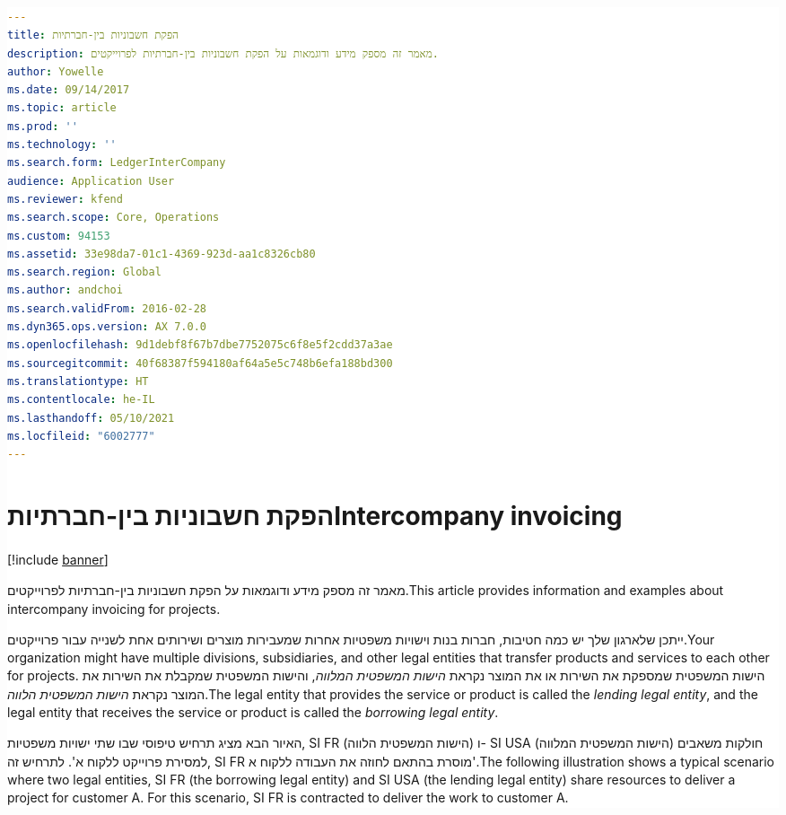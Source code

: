 ```yaml
---
title: הפקת חשבוניות בין-חברתיות
description: מאמר זה מספק מידע ודוגמאות על הפקת חשבוניות בין-חברתיות לפרוייקטים.
author: Yowelle
ms.date: 09/14/2017
ms.topic: article
ms.prod: ''
ms.technology: ''
ms.search.form: LedgerInterCompany
audience: Application User
ms.reviewer: kfend
ms.search.scope: Core, Operations
ms.custom: 94153
ms.assetid: 33e98da7-01c1-4369-923d-aa1c8326cb80
ms.search.region: Global
ms.author: andchoi
ms.search.validFrom: 2016-02-28
ms.dyn365.ops.version: AX 7.0.0
ms.openlocfilehash: 9d1debf8f67b7dbe7752075c6f8e5f2cdd37a3ae
ms.sourcegitcommit: 40f68387f594180af64a5e5c748b6efa188bd300
ms.translationtype: HT
ms.contentlocale: he-IL
ms.lasthandoff: 05/10/2021
ms.locfileid: "6002777"
---
```

# <a name="intercompany-invoicing"></a><span data-ttu-id="c2c6c-103">הפקת חשבוניות בין-חברתיות</span><span class="sxs-lookup"><span data-stu-id="c2c6c-103">Intercompany invoicing</span></span>

[!include [banner](../includes/banner.md)]

<span data-ttu-id="c2c6c-104">מאמר זה מספק מידע ודוגמאות על הפקת חשבוניות בין-חברתיות לפרוייקטים.</span><span class="sxs-lookup"><span data-stu-id="c2c6c-104">This article provides information and examples about intercompany invoicing for projects.</span></span>

<span data-ttu-id="c2c6c-105">ייתכן שלארגון שלך יש כמה חטיבות, חברות בנות וישויות משפטיות אחרות שמעבירות מוצרים ושירותים אחת לשנייה עבור פרוייקטים.</span><span class="sxs-lookup"><span data-stu-id="c2c6c-105">Your organization might have multiple divisions, subsidiaries, and other legal entities that transfer products and services to each other for projects.</span></span> <span data-ttu-id="c2c6c-106">הישות המשפטית שמספקת את השירות או את המוצר נקראת *הישות המשפטית המלווה*, והישות המשפטית שמקבלת את השירות את המוצר נקראת *הישות המשפטית הלווה*.</span><span class="sxs-lookup"><span data-stu-id="c2c6c-106">The legal entity that provides the service or product is called the *lending legal entity*, and the legal entity that receives the service or product is called the *borrowing legal entity*.</span></span> 

<span data-ttu-id="c2c6c-107">האיור הבא מציג תרחיש טיפוסי שבו שתי ישויות משפטיות, SI FR (הישות המשפטית הלווה) ו- SI USA (הישות המשפטית המלווה) חולקות משאבים למסירת פרוייקט ללקוח א'. לתרחיש זה, SI FR מוסרת בהתאם לחוזה את העבודה ללקוח א'.</span><span class="sxs-lookup"><span data-stu-id="c2c6c-107">The following illustration shows a typical scenario where two legal entities, SI FR (the borrowing legal entity) and SI USA (the lending legal entity) share resources to deliver a project for customer A. For this scenario, SI FR is contracted to deliver the work to customer A.</span></span> 
